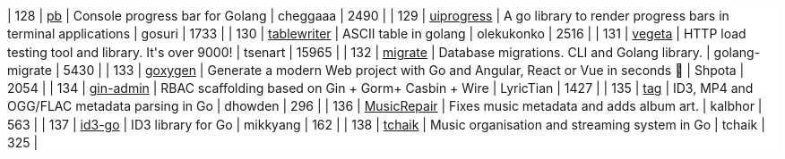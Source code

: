 | 128 | [pb](https://github.com/cheggaaa/pb)                                                              | Console progress bar for Golang                                                                                                                                                                                                                                                                                                                                                    | cheggaaa                 | 2490  |
| 129 | [uiprogress](https://github.com/gosuri/uiprogress)                                                | A go library to render progress bars in terminal applications                                                                                                                                                                                                                                                                                                                      | gosuri                   | 1733  |
| 130 | [tablewriter](https://github.com/olekukonko/tablewriter)                                          | ASCII table in golang                                                                                                                                                                                                                                                                                                                                                              | olekukonko               | 2516  |
| 131 | [vegeta](https://github.com/tsenart/vegeta)                                                       | HTTP load testing tool and library. It's over 9000!                                                                                                                                                                                                                                                                                                                                | tsenart                  | 15965 |
| 132 | [migrate](https://github.com/golang-migrate/migrate)                                              | Database migrations. CLI and Golang library.                                                                                                                                                                                                                                                                                                                                       | golang-migrate           | 5430  |
| 133 | [goxygen](https://github.com/Shpota/goxygen)                                                      | Generate a modern Web project with Go and Angular, React or Vue in seconds 🚀                                                                                                                                                                                                                                                                                                      | Shpota                   | 2054  |
| 134 | [gin-admin](https://github.com/LyricTian/gin-admin)                                               | RBAC scaffolding based on Gin + Gorm+ Casbin + Wire                                                                                                                                                                                                                                                                                                                                | LyricTian                | 1427  |
| 135 | [tag](https://github.com/dhowden/tag)                                                             | ID3, MP4 and OGG/FLAC metadata parsing in Go                                                                                                                                                                                                                                                                                                                                       | dhowden                  | 296   |
| 136 | [MusicRepair](https://github.com/kalbhor/MusicRepair)                                             | Fixes music metadata and adds album art.                                                                                                                                                                                                                                                                                                                                           | kalbhor                  | 563   |
| 137 | [id3-go](https://github.com/mikkyang/id3-go)                                                      | ID3 library for Go                                                                                                                                                                                                                                                                                                                                                                 | mikkyang                 | 162   |
| 138 | [tchaik](https://github.com/tchaik/tchaik)                                                        | Music organisation and streaming system in Go                                                                                                                                                                                                                                                                                                                                      | tchaik                   | 325   |